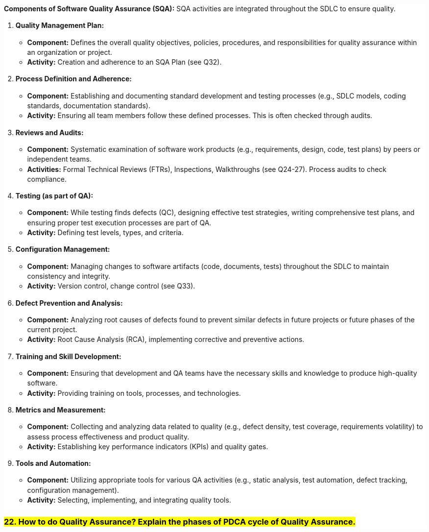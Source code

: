 **Components of Software Quality Assurance (SQA):**
SQA activities are integrated throughout the SDLC to ensure quality.

1.  **Quality Management Plan:**

    - **Component:** Defines the overall quality objectives, policies, procedures, and responsibilities for quality assurance within an organization or project.
    - **Activity:** Creation and adherence to an SQA Plan (see Q32).

2.  **Process Definition and Adherence:**

    - **Component:** Establishing and documenting standard development and testing processes (e.g., SDLC models, coding standards, documentation standards).
    - **Activity:** Ensuring all team members follow these defined processes. This is often checked through audits.

3.  **Reviews and Audits:**

    - **Component:** Systematic examination of software work products (e.g., requirements, design, code, test plans) by peers or independent teams.
    - **Activities:** Formal Technical Reviews (FTRs), Inspections, Walkthroughs (see Q24-27). Process audits to check compliance.

4.  **Testing (as part of QA):**

    - **Component:** While testing finds defects (QC), designing effective test strategies, writing comprehensive test plans, and ensuring proper test execution processes are part of QA.
    - **Activity:** Defining test levels, types, and criteria.

5.  **Configuration Management:**

    - **Component:** Managing changes to software artifacts (code, documents, tests) throughout the SDLC to maintain consistency and integrity.
    - **Activity:** Version control, change control (see Q33).

6.  **Defect Prevention and Analysis:**

    - **Component:** Analyzing root causes of defects found to prevent similar defects in future projects or future phases of the current project.
    - **Activity:** Root Cause Analysis (RCA), implementing corrective and preventive actions.

7.  **Training and Skill Development:**

    - **Component:** Ensuring that development and QA teams have the necessary skills and knowledge to produce high-quality software.
    - **Activity:** Providing training on tools, processes, and technologies.

8.  **Metrics and Measurement:**

    - **Component:** Collecting and analyzing data related to quality (e.g., defect density, test coverage, requirements volatility) to assess process effectiveness and product quality.
    - **Activity:** Establishing key performance indicators (KPIs) and quality gates.

9.  **Tools and Automation:**
    - **Component:** Utilizing appropriate tools for various QA activities (e.g., static analysis, test automation, defect tracking, configuration management).
    - **Activity:** Selecting, implementing, and integrating quality tools.

### <mark> 22. How to do Quality Assurance? Explain the phases of PDCA cycle of Quality Assurance. </mark>
